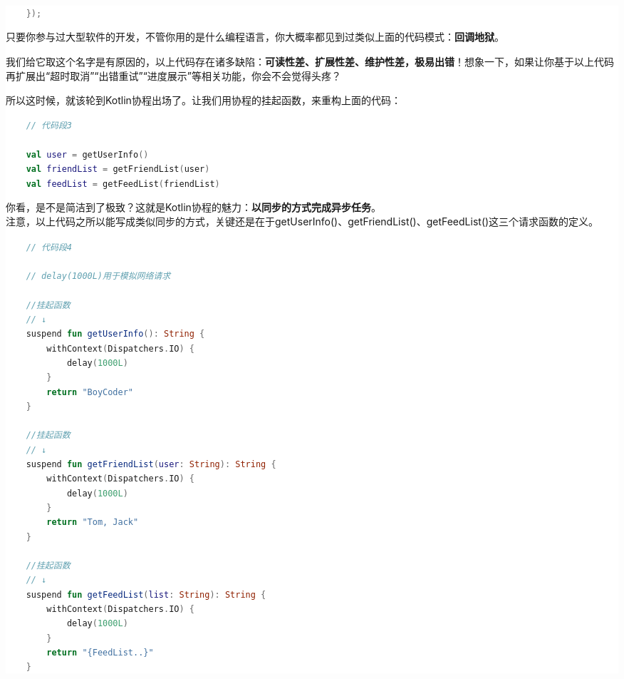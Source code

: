 ```kotlin
    });
```

只要你参与过大型软件的开发，不管你用的是什么编程语言，你大概率都见到过类似上面的代码模式：**回调地狱**。

我们给它取这个名字是有原因的，以上代码存在诸多缺陷：**可读性差、扩展性差、维护性差，极易出错**！想象一下，如果让你基于以上代码再扩展出“超时取消”“出错重试”“进度展示”等相关功能，你会不会觉得头疼？

所以这时候，就该轮到Kotlin协程出场了。让我们用协程的挂起函数，来重构上面的代码：

```kotlin
    // 代码段3
    
    val user = getUserInfo()
    val friendList = getFriendList(user)
    val feedList = getFeedList(friendList)
```

你看，是不是简洁到了极致？这就是Kotlin协程的魅力：**以同步的方式完成异步任务**。  
注意，以上代码之所以能写成类似同步的方式，关键还是在于getUserInfo\(\)、getFriendList\(\)、getFeedList\(\)这三个请求函数的定义。

```kotlin
    // 代码段4
    
    // delay(1000L)用于模拟网络请求
    
    //挂起函数
    // ↓
    suspend fun getUserInfo(): String {
        withContext(Dispatchers.IO) {
            delay(1000L)
        }
        return "BoyCoder"
    }
    
    //挂起函数
    // ↓
    suspend fun getFriendList(user: String): String {
        withContext(Dispatchers.IO) {
            delay(1000L)
        }
        return "Tom, Jack"
    }
    
    //挂起函数
    // ↓
    suspend fun getFeedList(list: String): String {
        withContext(Dispatchers.IO) {
            delay(1000L)
        }
        return "{FeedList..}"
    }
```
